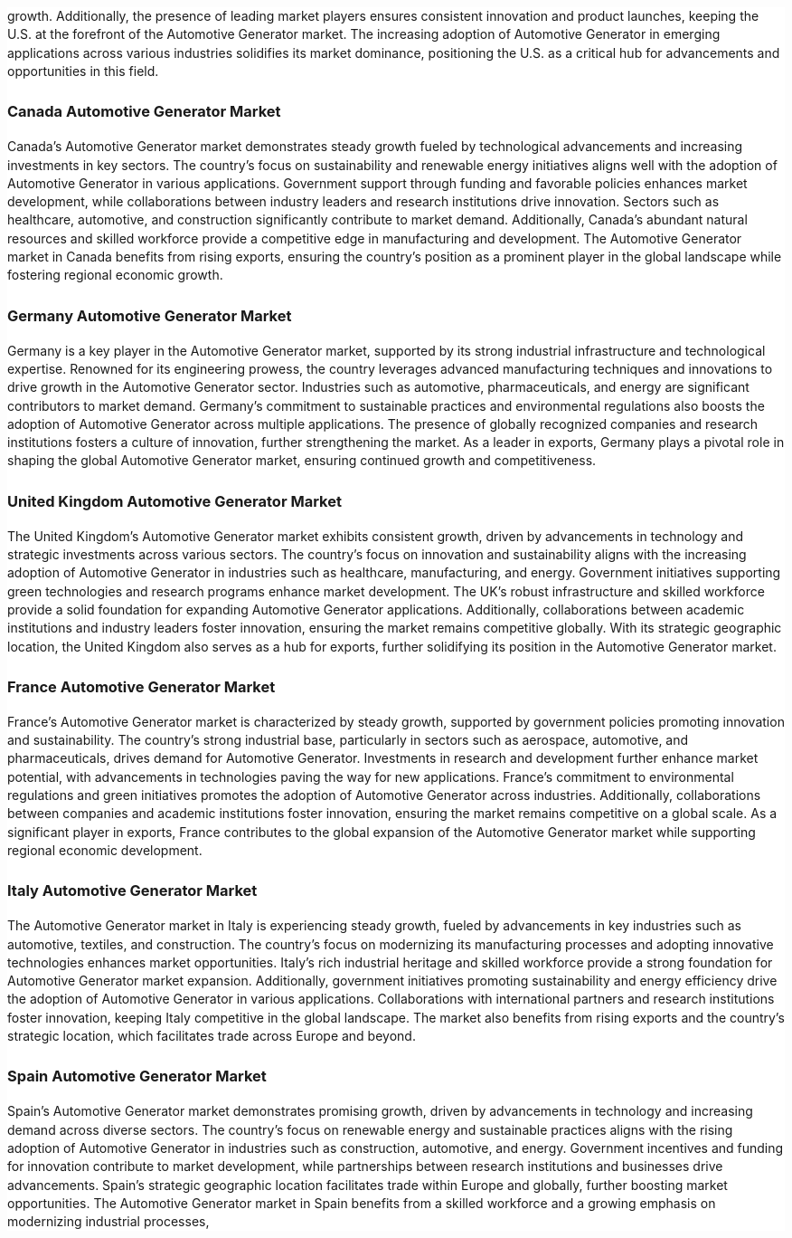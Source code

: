 growth. Additionally, the presence of leading market players ensures consistent innovation and product launches, keeping the U.S. at the forefront of the Automotive Generator market. The increasing adoption of Automotive Generator in emerging applications across various industries solidifies its market dominance, positioning the U.S. as a critical hub for advancements and opportunities in this field.</p><h3>Canada Automotive Generator Market</h3><p>Canada&rsquo;s Automotive Generator market demonstrates steady growth fueled by technological advancements and increasing investments in key sectors. The country&rsquo;s focus on sustainability and renewable energy initiatives aligns well with the adoption of Automotive Generator in various applications. Government support through funding and favorable policies enhances market development, while collaborations between industry leaders and research institutions drive innovation. Sectors such as healthcare, automotive, and construction significantly contribute to market demand. Additionally, Canada&rsquo;s abundant natural resources and skilled workforce provide a competitive edge in manufacturing and development. The Automotive Generator market in Canada benefits from rising exports, ensuring the country&rsquo;s position as a prominent player in the global landscape while fostering regional economic growth.</p><h3>Germany Automotive Generator Market</h3><p>Germany is a key player in the Automotive Generator market, supported by its strong industrial infrastructure and technological expertise. Renowned for its engineering prowess, the country leverages advanced manufacturing techniques and innovations to drive growth in the Automotive Generator sector. Industries such as automotive, pharmaceuticals, and energy are significant contributors to market demand. Germany&rsquo;s commitment to sustainable practices and environmental regulations also boosts the adoption of Automotive Generator across multiple applications. The presence of globally recognized companies and research institutions fosters a culture of innovation, further strengthening the market. As a leader in exports, Germany plays a pivotal role in shaping the global Automotive Generator market, ensuring continued growth and competitiveness.</p><h3>United Kingdom Automotive Generator Market</h3><p>The United Kingdom&rsquo;s Automotive Generator market exhibits consistent growth, driven by advancements in technology and strategic investments across various sectors. The country&rsquo;s focus on innovation and sustainability aligns with the increasing adoption of Automotive Generator in industries such as healthcare, manufacturing, and energy. Government initiatives supporting green technologies and research programs enhance market development. The UK&rsquo;s robust infrastructure and skilled workforce provide a solid foundation for expanding Automotive Generator applications. Additionally, collaborations between academic institutions and industry leaders foster innovation, ensuring the market remains competitive globally. With its strategic geographic location, the United Kingdom also serves as a hub for exports, further solidifying its position in the Automotive Generator market.</p><h3>France Automotive Generator Market</h3><p>France&rsquo;s Automotive Generator market is characterized by steady growth, supported by government policies promoting innovation and sustainability. The country&rsquo;s strong industrial base, particularly in sectors such as aerospace, automotive, and pharmaceuticals, drives demand for Automotive Generator. Investments in research and development further enhance market potential, with advancements in technologies paving the way for new applications. France&rsquo;s commitment to environmental regulations and green initiatives promotes the adoption of Automotive Generator across industries. Additionally, collaborations between companies and academic institutions foster innovation, ensuring the market remains competitive on a global scale. As a significant player in exports, France contributes to the global expansion of the Automotive Generator market while supporting regional economic development.</p><h3>Italy Automotive Generator Market</h3><p>The Automotive Generator market in Italy is experiencing steady growth, fueled by advancements in key industries such as automotive, textiles, and construction. The country&rsquo;s focus on modernizing its manufacturing processes and adopting innovative technologies enhances market opportunities. Italy&rsquo;s rich industrial heritage and skilled workforce provide a strong foundation for Automotive Generator market expansion. Additionally, government initiatives promoting sustainability and energy efficiency drive the adoption of Automotive Generator in various applications. Collaborations with international partners and research institutions foster innovation, keeping Italy competitive in the global landscape. The market also benefits from rising exports and the country&rsquo;s strategic location, which facilitates trade across Europe and beyond.</p><h3>Spain Automotive Generator Market</h3><p>Spain&rsquo;s Automotive Generator market demonstrates promising growth, driven by advancements in technology and increasing demand across diverse sectors. The country&rsquo;s focus on renewable energy and sustainable practices aligns with the rising adoption of Automotive Generator in industries such as construction, automotive, and energy. Government incentives and funding for innovation contribute to market development, while partnerships between research institutions and businesses drive advancements. Spain&rsquo;s strategic geographic location facilitates trade within Europe and globally, further boosting market opportunities. The Automotive Generator market in Spain benefits from a skilled workforce and a growing emphasis on modernizing industrial processes,